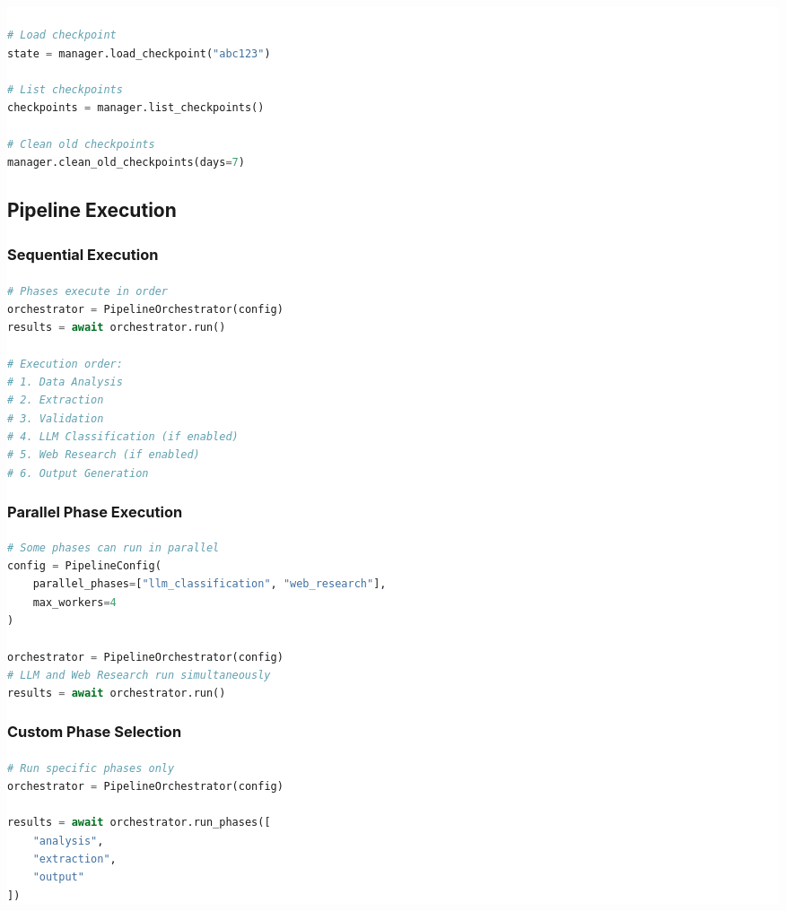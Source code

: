 ```python

# Load checkpoint
state = manager.load_checkpoint("abc123")

# List checkpoints
checkpoints = manager.list_checkpoints()

# Clean old checkpoints
manager.clean_old_checkpoints(days=7)
```

## Pipeline Execution

### Sequential Execution
```python
# Phases execute in order
orchestrator = PipelineOrchestrator(config)
results = await orchestrator.run()

# Execution order:
# 1. Data Analysis
# 2. Extraction
# 3. Validation
# 4. LLM Classification (if enabled)
# 5. Web Research (if enabled)
# 6. Output Generation
```

### Parallel Phase Execution
```python
# Some phases can run in parallel
config = PipelineConfig(
    parallel_phases=["llm_classification", "web_research"],
    max_workers=4
)

orchestrator = PipelineOrchestrator(config)
# LLM and Web Research run simultaneously
results = await orchestrator.run()
```

### Custom Phase Selection
```python
# Run specific phases only
orchestrator = PipelineOrchestrator(config)

results = await orchestrator.run_phases([
    "analysis",
    "extraction",
    "output"
])
```

